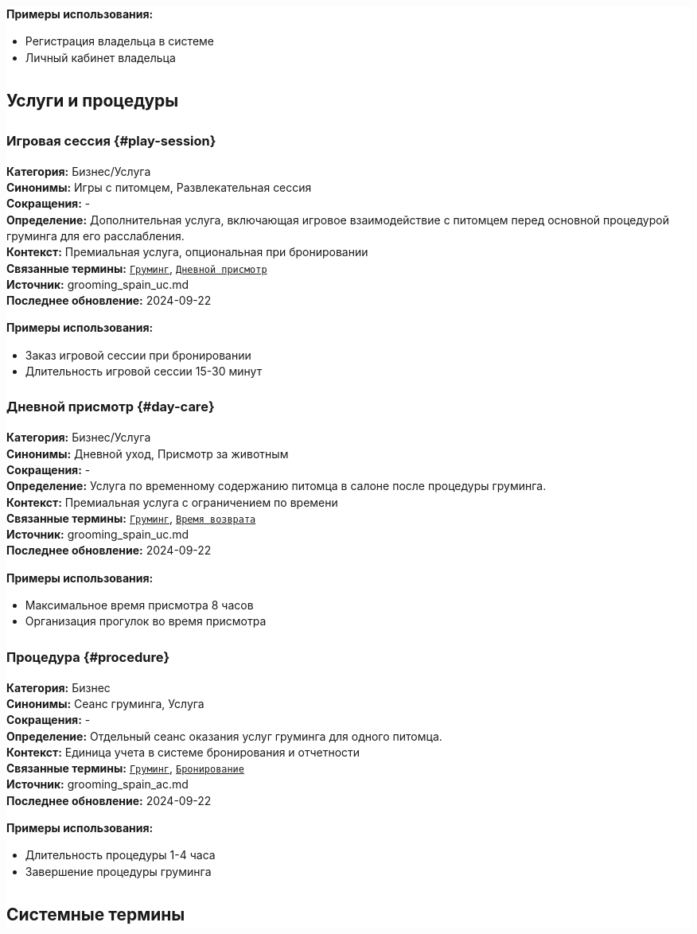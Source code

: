 **Примеры использования:**
- Регистрация владельца в системе
- Личный кабинет владельца

## Услуги и процедуры

### Игровая сессия {#play-session}
**Категория:** Бизнес/Услуга  
**Синонимы:** Игры с питомцем, Развлекательная сессия  
**Сокращения:** -  
**Определение:** Дополнительная услуга, включающая игровое взаимодействие с питомцем перед основной процедурой груминга для его расслабления.  
**Контекст:** Премиальная услуга, опциональная при бронировании  
**Связанные термины:** [`Груминг`](#grooming), [`Дневной присмотр`](#day-care)  
**Источник:** grooming_spain_uc.md  
**Последнее обновление:** 2024-09-22

**Примеры использования:**
- Заказ игровой сессии при бронировании
- Длительность игровой сессии 15-30 минут

### Дневной присмотр {#day-care}
**Категория:** Бизнес/Услуга  
**Синонимы:** Дневной уход, Присмотр за животным  
**Сокращения:** -  
**Определение:** Услуга по временному содержанию питомца в салоне после процедуры груминга.  
**Контекст:** Премиальная услуга с ограничением по времени  
**Связанные термины:** [`Груминг`](#grooming), [`Время возврата`](#return-time)  
**Источник:** grooming_spain_uc.md  
**Последнее обновление:** 2024-09-22

**Примеры использования:**
- Максимальное время присмотра 8 часов
- Организация прогулок во время присмотра

### Процедура {#procedure}
**Категория:** Бизнес  
**Синонимы:** Сеанс груминга, Услуга  
**Сокращения:** -  
**Определение:** Отдельный сеанс оказания услуг груминга для одного питомца.  
**Контекст:** Единица учета в системе бронирования и отчетности  
**Связанные термины:** [`Груминг`](#grooming), [`Бронирование`](#booking)  
**Источник:** grooming_spain_ac.md  
**Последнее обновление:** 2024-09-22

**Примеры использования:**
- Длительность процедуры 1-4 часа
- Завершение процедуры груминга

## Системные термины
